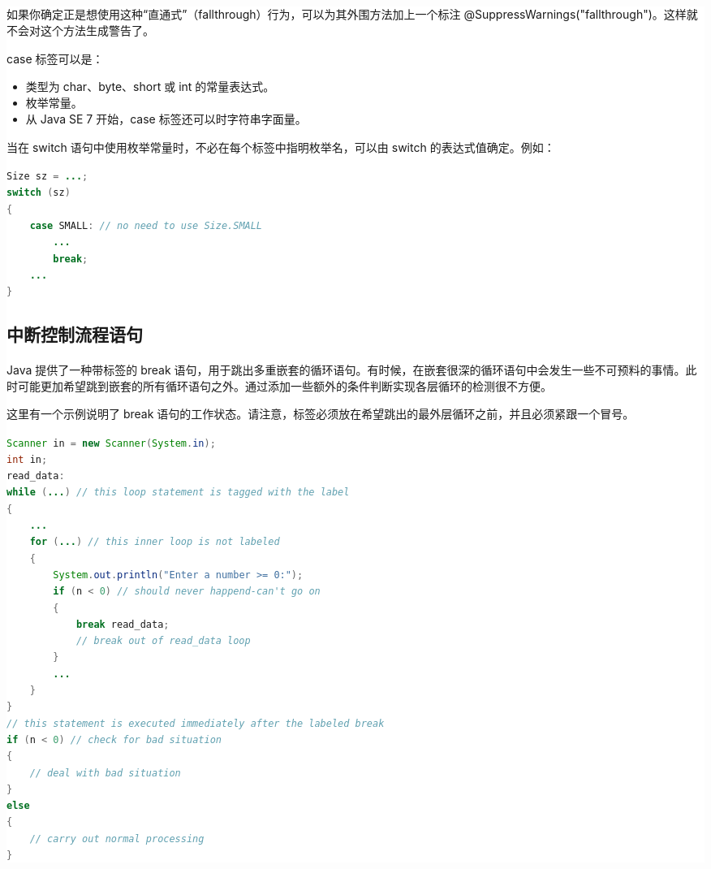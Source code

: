 如果你确定正是想使用这种“直通式”（fallthrough）行为，可以为其外围方法加上一个标注 @SuppressWarnings("fallthrough")。这样就不会对这个方法生成警告了。

case 标签可以是：
* 类型为 char、byte、short 或 int 的常量表达式。
* 枚举常量。
* 从 Java SE 7 开始，case 标签还可以时字符串字面量。

当在 switch 语句中使用枚举常量时，不必在每个标签中指明枚举名，可以由 switch 的表达式值确定。例如：
```java
Size sz = ...;
switch (sz)
{
    case SMALL: // no need to use Size.SMALL
        ...
        break;
    ...
}
```

## 中断控制流程语句

Java 提供了一种带标签的 break 语句，用于跳出多重嵌套的循环语句。有时候，在嵌套很深的循环语句中会发生一些不可预料的事情。此时可能更加希望跳到嵌套的所有循环语句之外。通过添加一些额外的条件判断实现各层循环的检测很不方便。

这里有一个示例说明了 break 语句的工作状态。请注意，标签必须放在希望跳出的最外层循环之前，并且必须紧跟一个冒号。
```java
Scanner in = new Scanner(System.in);
int in;
read_data:
while (...) // this loop statement is tagged with the label
{
    ...
    for (...) // this inner loop is not labeled
    {
        System.out.println("Enter a number >= 0:");
        if (n < 0) // should never happend-can't go on
        {
            break read_data;
            // break out of read_data loop
        }
        ...
    }
}
// this statement is executed immediately after the labeled break
if (n < 0) // check for bad situation
{
    // deal with bad situation
}
else
{
    // carry out normal processing
}
```

